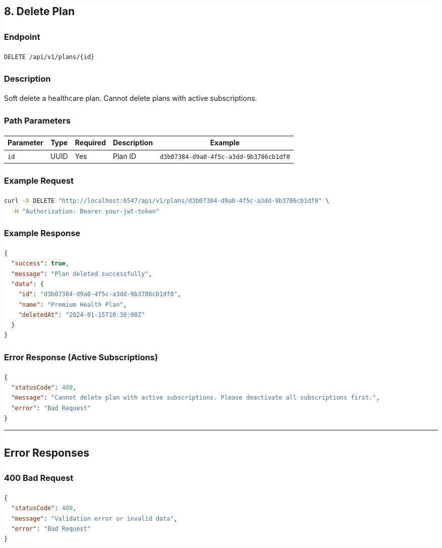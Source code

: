 
## 8. Delete Plan

### Endpoint
```
DELETE /api/v1/plans/{id}
```

### Description
Soft delete a healthcare plan. Cannot delete plans with active subscriptions.

### Path Parameters
| Parameter | Type | Required | Description | Example |
|-----------|------|----------|-------------|---------|
| `id` | UUID | Yes | Plan ID | `d3b07384-d9a0-4f5c-a3dd-9b3786cb1df0` |

### Example Request
```bash
curl -X DELETE "http://localhost:6547/api/v1/plans/d3b07384-d9a0-4f5c-a3dd-9b3786cb1df0" \
  -H "Authorization: Bearer your-jwt-token"
```

### Example Response
```json
{
  "success": true,
  "message": "Plan deleted successfully",
  "data": {
    "id": "d3b07384-d9a0-4f5c-a3dd-9b3786cb1df0",
    "name": "Premium Health Plan",
    "deletedAt": "2024-01-15T10:30:00Z"
  }
}
```

### Error Response (Active Subscriptions)
```json
{
  "statusCode": 400,
  "message": "Cannot delete plan with active subscriptions. Please deactivate all subscriptions first.",
  "error": "Bad Request"
}
```

---

## Error Responses

### 400 Bad Request
```json
{
  "statusCode": 400,
  "message": "Validation error or invalid data",
  "error": "Bad Request"
}
```
